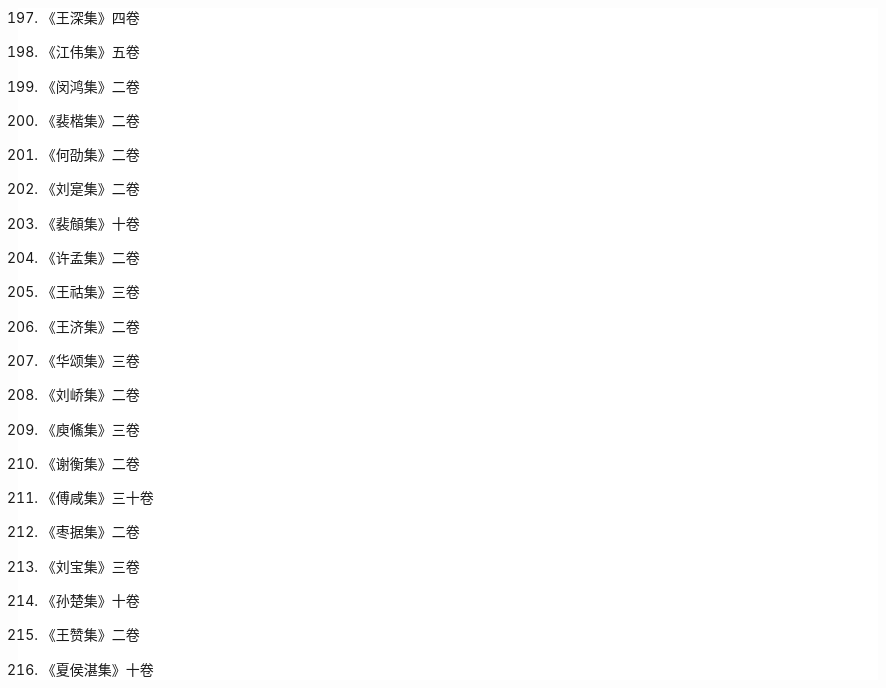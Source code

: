 197. <span id="志第五十_艺文四-197"></span>
《王深集》四卷

198. <span id="志第五十_艺文四-198"></span>
《江伟集》五卷

199. <span id="志第五十_艺文四-199"></span>
《闵鸿集》二卷

200. <span id="志第五十_艺文四-200"></span>
《裴楷集》二卷

201. <span id="志第五十_艺文四-201"></span>
《何劭集》二卷

202. <span id="志第五十_艺文四-202"></span>
《刘寔集》二卷

203. <span id="志第五十_艺文四-203"></span>
《裴頠集》十卷

204. <span id="志第五十_艺文四-204"></span>
《许孟集》二卷

205. <span id="志第五十_艺文四-205"></span>
《王祜集》三卷

206. <span id="志第五十_艺文四-206"></span>
《王济集》二卷

207. <span id="志第五十_艺文四-207"></span>
《华颂集》三卷

208. <span id="志第五十_艺文四-208"></span>
《刘峤集》二卷

209. <span id="志第五十_艺文四-209"></span>
《庾鯈集》三卷

210. <span id="志第五十_艺文四-210"></span>
《谢衡集》二卷

211. <span id="志第五十_艺文四-211"></span>
《傅咸集》三十卷

212. <span id="志第五十_艺文四-212"></span>
《枣据集》二卷

213. <span id="志第五十_艺文四-213"></span>
《刘宝集》三卷

214. <span id="志第五十_艺文四-214"></span>
《孙楚集》十卷

215. <span id="志第五十_艺文四-215"></span>
《王赞集》二卷

216. <span id="志第五十_艺文四-216"></span>
《夏侯湛集》十卷
